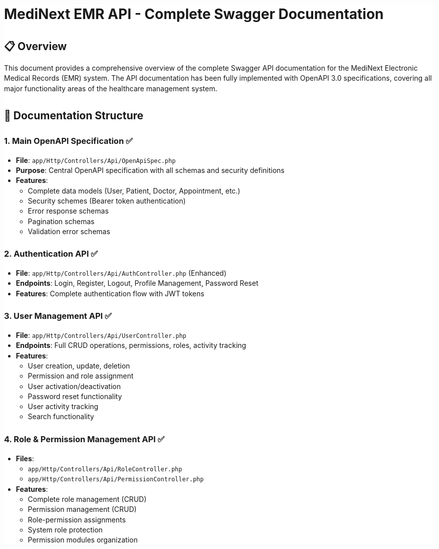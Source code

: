 # MediNext EMR API - Complete Swagger Documentation

## 📋 Overview

This document provides a comprehensive overview of the complete Swagger API documentation for the MediNext Electronic Medical Records (EMR) system. The API documentation has been fully implemented with OpenAPI 3.0 specifications, covering all major functionality areas of the healthcare management system.

## 🎯 Documentation Structure

### 1. **Main OpenAPI Specification** ✅
- **File**: `app/Http/Controllers/Api/OpenApiSpec.php`
- **Purpose**: Central OpenAPI specification with all schemas and security definitions
- **Features**:
  - Complete data models (User, Patient, Doctor, Appointment, etc.)
  - Security schemes (Bearer token authentication)
  - Error response schemas
  - Pagination schemas
  - Validation error schemas

### 2. **Authentication API** ✅
- **File**: `app/Http/Controllers/Api/AuthController.php` (Enhanced)
- **Endpoints**: Login, Register, Logout, Profile Management, Password Reset
- **Features**: Complete authentication flow with JWT tokens

### 3. **User Management API** ✅
- **File**: `app/Http/Controllers/Api/UserController.php`
- **Endpoints**: Full CRUD operations, permissions, roles, activity tracking
- **Features**:
  - User creation, update, deletion
  - Permission and role assignment
  - User activation/deactivation
  - Password reset functionality
  - User activity tracking
  - Search functionality

### 4. **Role & Permission Management API** ✅
- **Files**: 
  - `app/Http/Controllers/Api/RoleController.php`
  - `app/Http/Controllers/Api/PermissionController.php`
- **Features**:
  - Complete role management (CRUD)
  - Permission management (CRUD)
  - Role-permission assignments
  - System role protection
  - Permission modules organization

